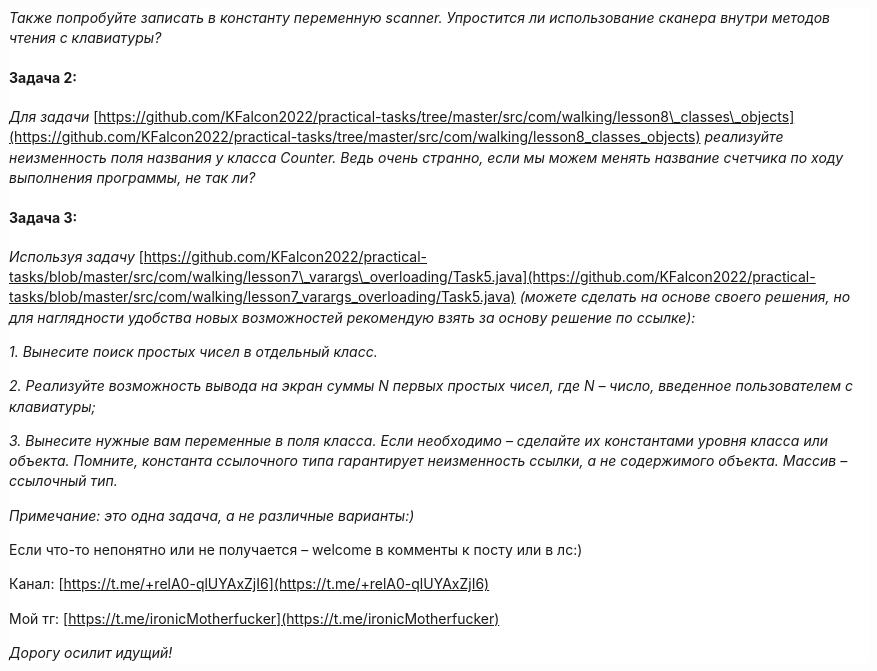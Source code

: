 _Также попробуйте записать в константу переменную scanner. Упростится ли использование сканера внутри методов чтения с клавиатуры?_

  

#### Задача 2:

_Для задачи_ [https://github.com/KFalcon2022/practical-tasks/tree/master/src/com/walking/lesson8\_classes\_objects](https://github.com/KFalcon2022/practical-tasks/tree/master/src/com/walking/lesson8_classes_objects) _реализуйте неизменность поля названия у класса Counter. Ведь очень странно, если мы можем менять название счетчика по ходу выполнения программы, не так ли?_

#### Задача 3:

_Используя задачу_ [https://github.com/KFalcon2022/practical-tasks/blob/master/src/com/walking/lesson7\_varargs\_overloading/Task5.java](https://github.com/KFalcon2022/practical-tasks/blob/master/src/com/walking/lesson7_varargs_overloading/Task5.java) _(можете сделать на основе своего решения, но для наглядности удобства новых возможностей рекомендую взять за основу решение по ссылке):_

_1\. Вынесите поиск простых чисел в отдельный класс._

_2\. Реализуйте возможность вывода на экран суммы N первых простых чисел, где N – число, введенное пользователем с клавиатуры;_

_3\. Вынесите нужные вам переменные в поля класса. Если необходимо – сделайте их константами уровня класса или объекта. Помните, константа ссылочного типа гарантирует неизменность ссылки, а не содержимого объекта. Массив – ссылочный тип._

_Примечание: это одна задача, а не различные варианты:)_

  

Если что-то непонятно или не получается – welcome в комменты к посту или в лс:)

Канал: [https://t.me/+relA0-qlUYAxZjI6](https://t.me/+relA0-qlUYAxZjI6)

Мой тг: [https://t.me/ironicMotherfucker](https://t.me/ironicMotherfucker)

_Дорогу осилит идущий!_